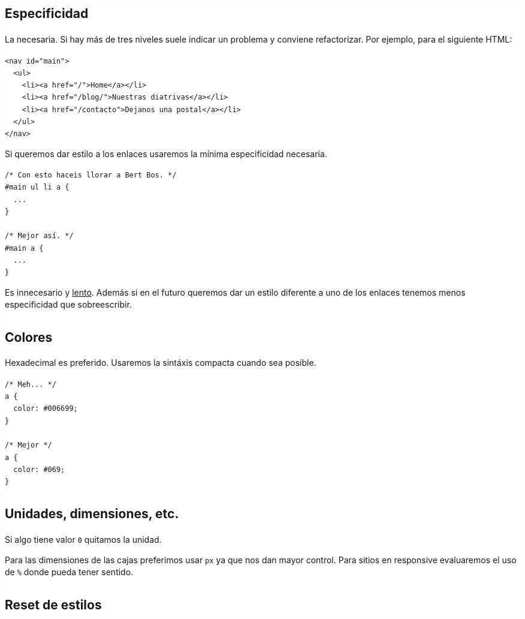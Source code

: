 

## Especificidad

La necesaria. Si hay más de tres niveles suele indicar un problema y conviene refactorizar. Por
ejemplo, para el siguiente HTML:

    <nav id="main">
      <ul>
        <li><a href="/">Home</a></li>
        <li><a href="/blog/">Nuestras diatrivas</a></li>
        <li><a href="/contacto">Dejanos una postal</a></li>
      </ul>
    </nav>

Si queremos dar estilo a los enlaces usaremos la mínima especificidad necesaria.

    /* Con esto haceis llorar a Bert Bos. */
    #main ul li a {
      ...
    }

    /* Mejor así. */
    #main a {
      ...
    }

Es innecesario y [lento][mdn_css_Efficiency]. Además si en el futuro queremos dar un estilo
diferente a uno de los enlaces tenemos menos especificidad que sobreescribir.

## Colores

Hexadecimal es preferido. Usaremos la sintáxis compacta cuando sea posible.

    /* Meh... */
    a {
      color: #006699;
    }

    /* Mejor */
    a {
      color: #069;
    }

## Unidades, dimensiones, etc.

Si algo tiene valor `0` quitamos la unidad.

Para las dimensiones de las cajas preferimos usar `px` ya que nos dan mayor control. Para sitios en
responsive evaluaremos el uso de `%` donde pueda tener sentido.



## Reset de estilos


[css_utf8]: http://www.w3.org/TR/CSS21/syndata.html#charset
[IE_globals]: http://stackoverflow.com/questions/9275331/ie-cant-manage-global-variables
[mdn_css_efficiency]: https://developer.mozilla.org/en-US/docs/CSS/Writing_Efficient_CSS?redirectlocale=en-US&redirectslug=Writing_Efficient_CSS#Avoid_the_descendant_selector.21
[base_css]: https://github.com/afgomez/base.css
[saner_reset]: http://afgomez.es/blog/a-saner-reset-stylesheet/
[FF_Gen]: http://www.fontsquirrel.com/fontface/generator